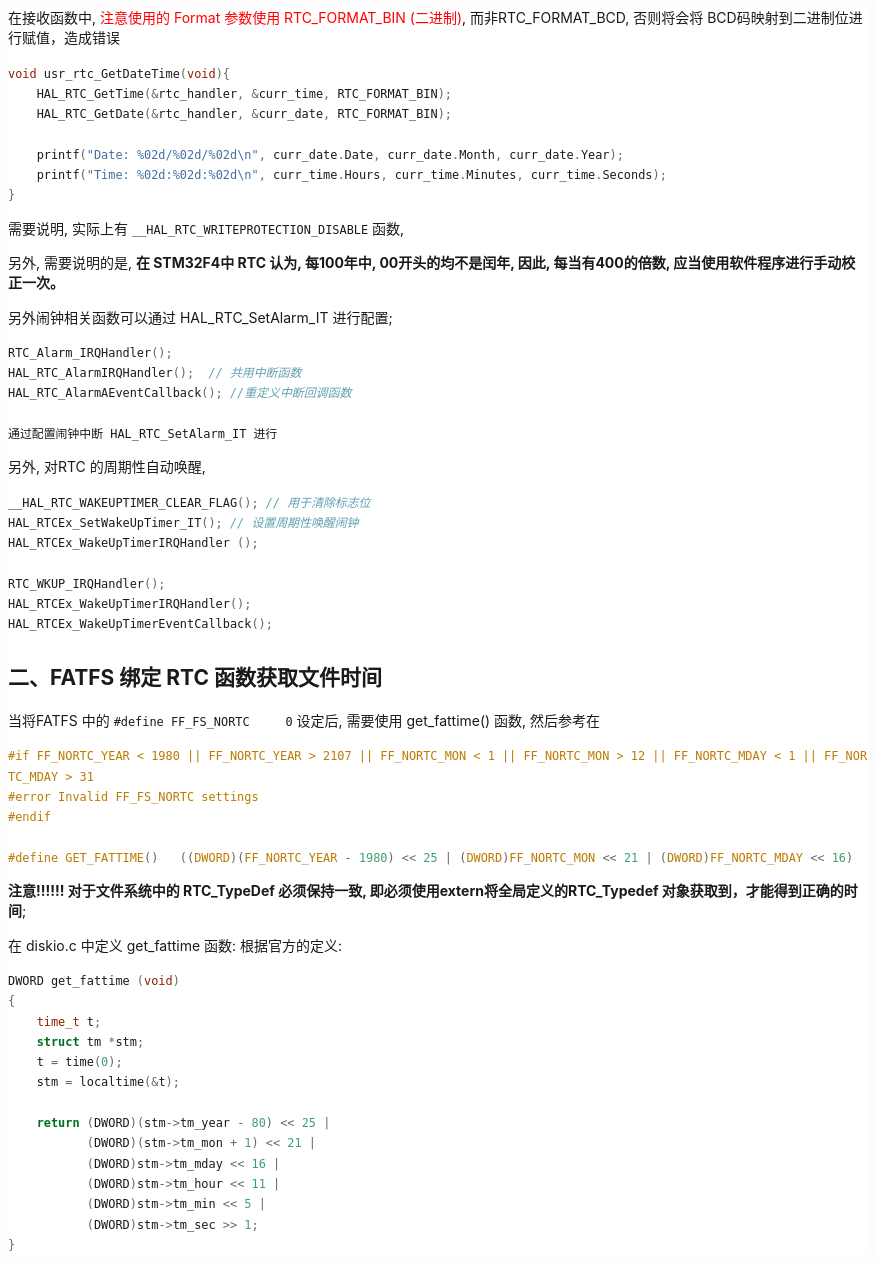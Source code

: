 在接收函数中, <mark style="background: transparent; color: red">注意使用的 Format 参数使用 RTC_FORMAT_BIN (二进制)</mark>, 而非RTC_FORMAT_BCD, 否则将会将 BCD码映射到二进制位进行赋值，造成错误
```c
void usr_rtc_GetDateTime(void){
    HAL_RTC_GetTime(&rtc_handler, &curr_time, RTC_FORMAT_BIN);
    HAL_RTC_GetDate(&rtc_handler, &curr_date, RTC_FORMAT_BIN);

    printf("Date: %02d/%02d/%02d\n", curr_date.Date, curr_date.Month, curr_date.Year);
    printf("Time: %02d:%02d:%02d\n", curr_time.Hours, curr_time.Minutes, curr_time.Seconds);
}
```

需要说明, 实际上有 `__HAL_RTC_WRITEPROTECTION_DISABLE` 函数, 

另外, 需要说明的是, **在 STM32F4中 RTC 认为, 每100年中, 00开头的均不是闰年, 因此, 每当有400的倍数, 应当使用软件程序进行手动校正一次。**

另外闹钟相关函数可以通过  HAL_RTC_SetAlarm_IT  进行配置;
```c
RTC_Alarm_IRQHandler();
HAL_RTC_AlarmIRQHandler();  // 共用中断函数
HAL_RTC_AlarmAEventCallback(); //重定义中断回调函数

通过配置闹钟中断 HAL_RTC_SetAlarm_IT 进行
```

另外, 对RTC 的周期性自动唤醒, 
```c
__HAL_RTC_WAKEUPTIMER_CLEAR_FLAG(); // 用于清除标志位
HAL_RTCEx_SetWakeUpTimer_IT(); // 设置周期性唤醒闹钟 
HAL_RTCEx_WakeUpTimerIRQHandler (); 

RTC_WKUP_IRQHandler();
HAL_RTCEx_WakeUpTimerIRQHandler();
HAL_RTCEx_WakeUpTimerEventCallback();
```

## 二、FATFS 绑定 RTC 函数获取文件时间
当将FATFS 中的 `#define FF_FS_NORTC		0` 设定后, 需要使用 get_fattime() 函数, 然后参考在
```c
#if FF_NORTC_YEAR < 1980 || FF_NORTC_YEAR > 2107 || FF_NORTC_MON < 1 || FF_NORTC_MON > 12 || FF_NORTC_MDAY < 1 || FF_NORTC_MDAY > 31
#error Invalid FF_FS_NORTC settings
#endif

#define GET_FATTIME()   ((DWORD)(FF_NORTC_YEAR - 1980) << 25 | (DWORD)FF_NORTC_MON << 21 | (DWORD)FF_NORTC_MDAY << 16)
```

**注意!!!!!! 对于文件系统中的 RTC_TypeDef 必须保持一致, 即必须使用extern将全局定义的RTC_Typedef 对象获取到，才能得到正确的时间**; 

在 diskio.c 中定义 get_fattime 函数: 根据官方的定义: 
```c
DWORD get_fattime (void)
{
    time_t t;
    struct tm *stm; 
    t = time(0);
    stm = localtime(&t);

    return (DWORD)(stm->tm_year - 80) << 25 |
           (DWORD)(stm->tm_mon + 1) << 21 |
           (DWORD)stm->tm_mday << 16 |
           (DWORD)stm->tm_hour << 11 |
           (DWORD)stm->tm_min << 5 |
           (DWORD)stm->tm_sec >> 1;
}
```
